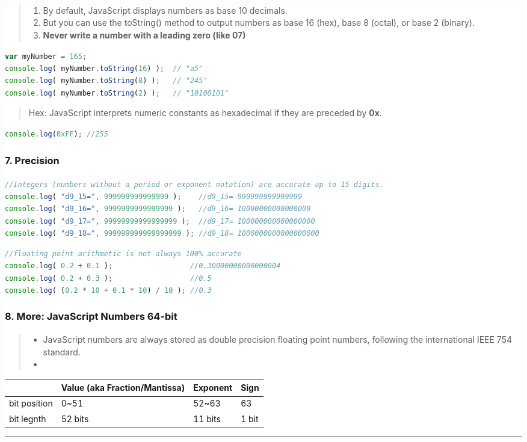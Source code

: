 > 1. By default, JavaScript displays numbers as base 10 decimals.
> 2. But you can use the toString() method to output numbers as base 16 (hex), base 8 (octal), or base 2 (binary).
> 3. **Never write a number with a leading zero (like 07)**


````js
var myNumber = 165;
console.log( myNumber.toString(16) );  // "a5"
console.log( myNumber.toString(8) );   // "245"
console.log( myNumber.toString(2) );   // "10100101"
````


> Hex:
> JavaScript interprets numeric constants as hexadecimal if they are preceded by __0x__.

````js
console.log(0xFF); //255
````



### 7. Precision


````js
//Integers (numbers without a period or exponent notation) are accurate up to 15 digits.
console.log( "d9_15=", 999999999999999 );    //d9_15= 999999999999999
console.log( "d9_16=", 9999999999999999 );   //d9_16= 10000000000000000
console.log( "d9_17=", 99999999999999999 );  //d9_17= 100000000000000000
console.log( "d9_18=", 999999999999999999 ); //d9_18= 1000000000000000000
````


````js
//floating point arithmetic is not always 100% accurate
console.log( 0.2 + 0.1 );                  //0.30000000000000004
console.log( 0.2 + 0.3 );                  //0.5
console.log( (0.2 * 10 + 0.1 * 10) / 10 ); //0.3
````





### 8. More: JavaScript Numbers 64-bit 

> * JavaScript numbers are always stored as double precision floating point numbers, following the international IEEE 754 standard.
> * 

|              | Value (aka Fraction/Mantissa) | Exponent | Sign  |
| ------------ | ----------------------------- | -------- | ----- |
| bit position | 0~51                          | 52~63    | 63    |
| bit legnth   | 52 bits                       | 11 bits  | 1 bit |




---